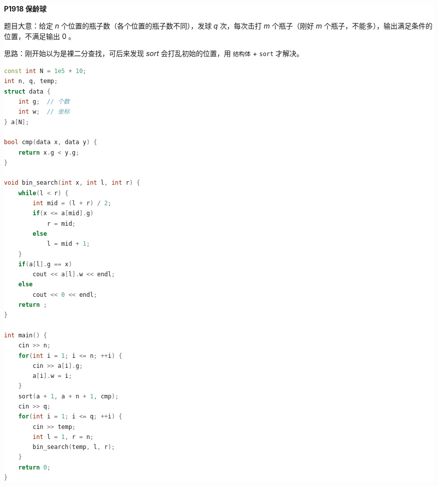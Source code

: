 

**P1918 保龄球**

题目大意：给定 $n$ 个位置的瓶子数（各个位置的瓶子数不同），发球 $q$ 次，每次击打 $m$ 个瓶子（刚好 $m$ 个瓶子，不能多），输出满足条件的位置，不满足输出 $0$ 。

思路：刚开始以为是裸二分查找，可后来发现 $sort$ 会打乱初始的位置，用 `结构体` + `sort` 才解决。

```cpp
const int N = 1e5 + 10;
int n, q, temp;
struct data {
	int g;	// 个数
	int w;	// 坐标 
} a[N];

bool cmp(data x, data y) {
	return x.g < y.g;
}

void bin_search(int x, int l, int r) {
	while(l < r) {
		int mid = (l + r) / 2;
		if(x <= a[mid].g)	
			r = mid;
		else
			l = mid + 1;
	}
	if(a[l].g == x)
		cout << a[l].w << endl;
	else
		cout << 0 << endl;
	return ;
}

int main() {
	cin >> n;
	for(int i = 1; i <= n; ++i) {
		cin >> a[i].g;
		a[i].w = i;
	}
	sort(a + 1, a + n + 1, cmp);
	cin >> q;
	for(int i = 1; i <= q; ++i) {
		cin >> temp;
		int l = 1, r = n;
		bin_search(temp, l, r);
	}
	return 0;
}
```


